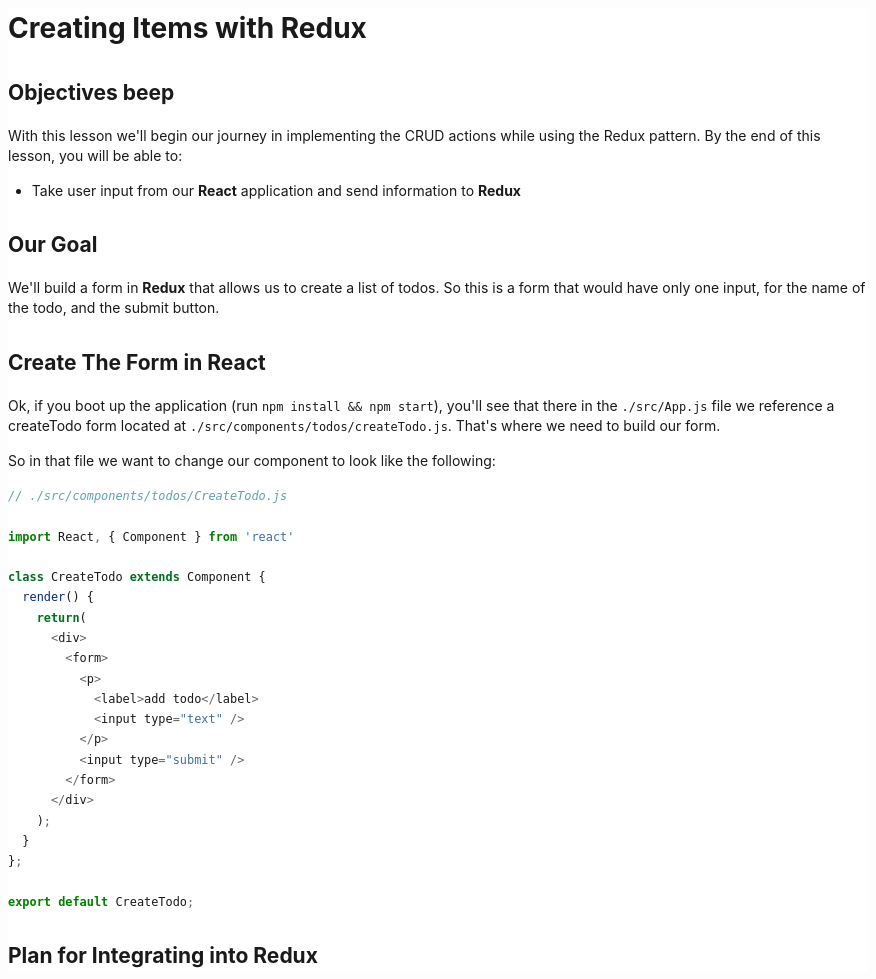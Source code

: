 # Creating Items with Redux

## Objectives beep

With this lesson we'll begin our journey in implementing the CRUD actions while
using the Redux pattern.  By the end of this lesson, you will be able to:

  * Take user input from our __React__ application and send information to __Redux__

## Our Goal

We'll build a form in __Redux__ that allows us to create a list of todos. So
this is a form that would have only one input, for the name of the todo, and the
submit button.  

## Create The Form in React

Ok, if you boot up the application (run `npm install && npm start`), you'll see
that there in the `./src/App.js` file we reference a createTodo form located at
`./src/components/todos/createTodo.js`. That's where we need to build our form.

So in that file we want to change our component to look like the following:

```JavaScript
// ./src/components/todos/CreateTodo.js

import React, { Component } from 'react'

class CreateTodo extends Component {
  render() {
    return(
      <div>
        <form>
          <p>
            <label>add todo</label>
            <input type="text" />
          </p>
          <input type="submit" />
        </form>
      </div>
    );
  }
};

export default CreateTodo;

```


## Plan for Integrating into Redux
